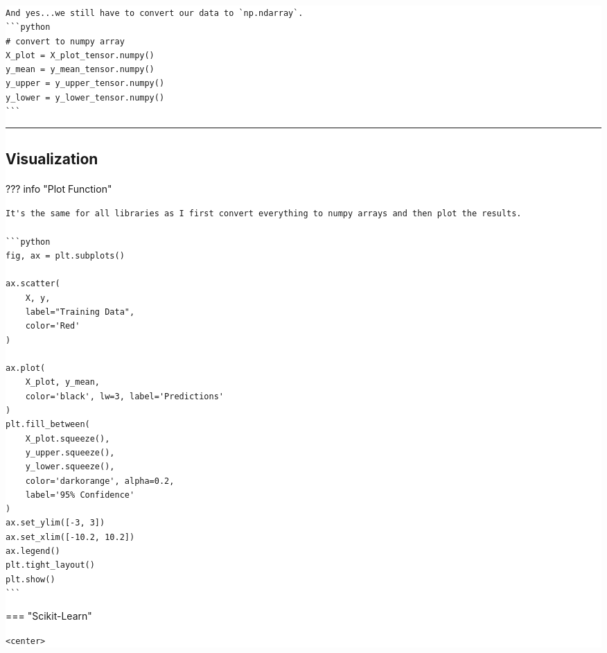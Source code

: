     And yes...we still have to convert our data to `np.ndarray`.
    ```python
    # convert to numpy array
    X_plot = X_plot_tensor.numpy()
    y_mean = y_mean_tensor.numpy()
    y_upper = y_upper_tensor.numpy()
    y_lower = y_lower_tensor.numpy()
    ```

---

## Visualization


??? info "Plot Function"

    It's the same for all libraries as I first convert everything to numpy arrays and then plot the results.

    ```python
    fig, ax = plt.subplots()

    ax.scatter(
        X, y, 
        label="Training Data",
        color='Red'
    )

    ax.plot(
        X_plot, y_mean, 
        color='black', lw=3, label='Predictions'
    )
    plt.fill_between(
        X_plot.squeeze(), 
        y_upper.squeeze(), 
        y_lower.squeeze(), 
        color='darkorange', alpha=0.2,
        label='95% Confidence'
    )
    ax.set_ylim([-3, 3])
    ax.set_xlim([-10.2, 10.2])
    ax.legend()
    plt.tight_layout()
    plt.show()
    ```


=== "Scikit-Learn"


    <center>